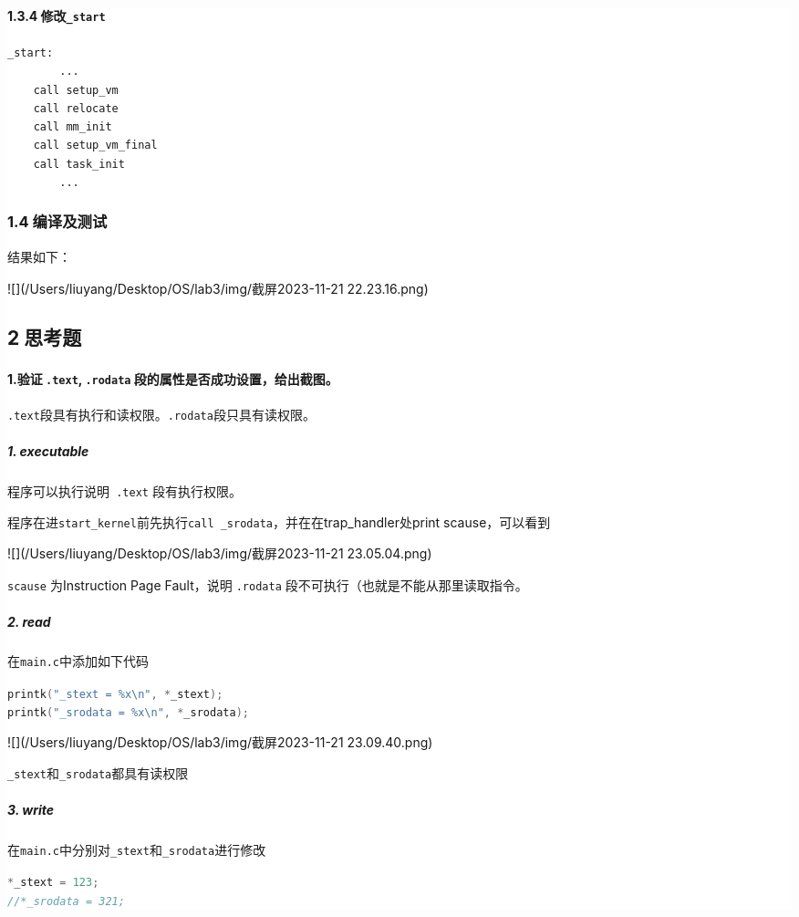 #### 1.3.4 修改`_start`

```
_start:
		...
    call setup_vm
    call relocate
    call mm_init
    call setup_vm_final
    call task_init
		...
```

### 1.4 编译及测试

结果如下：

![](/Users/liuyang/Desktop/OS/lab3/img/截屏2023-11-21 22.23.16.png)

## 2 思考题

#### 1.验证 `.text`, `.rodata` 段的属性是否成功设置，给出截图。

`.text`段具有执行和读权限。`.rodata`段只具有读权限。

##### 1. executable

程序可以执行说明` .text` 段有执行权限。

程序在进`start_kernel`前先执行`call _srodata`，并在在trap_handler处print scause，可以看到

![](/Users/liuyang/Desktop/OS/lab3/img/截屏2023-11-21 23.05.04.png)

`scause` 为Instruction Page Fault，说明 `.rodata` 段不可执行（也就是不能从那里读取指令。

##### 2. read

在`main.c`中添加如下代码

```c
printk("_stext = %x\n", *_stext);     
printk("_srodata = %x\n", *_srodata);
```

![](/Users/liuyang/Desktop/OS/lab3/img/截屏2023-11-21 23.09.40.png)

`_stext`和`_srodata`都具有读权限

##### 3. write

在`main.c`中分别对`_stext`和`_srodata`进行修改

```c
*_stext = 123;                          
//*_srodata = 321;
```
